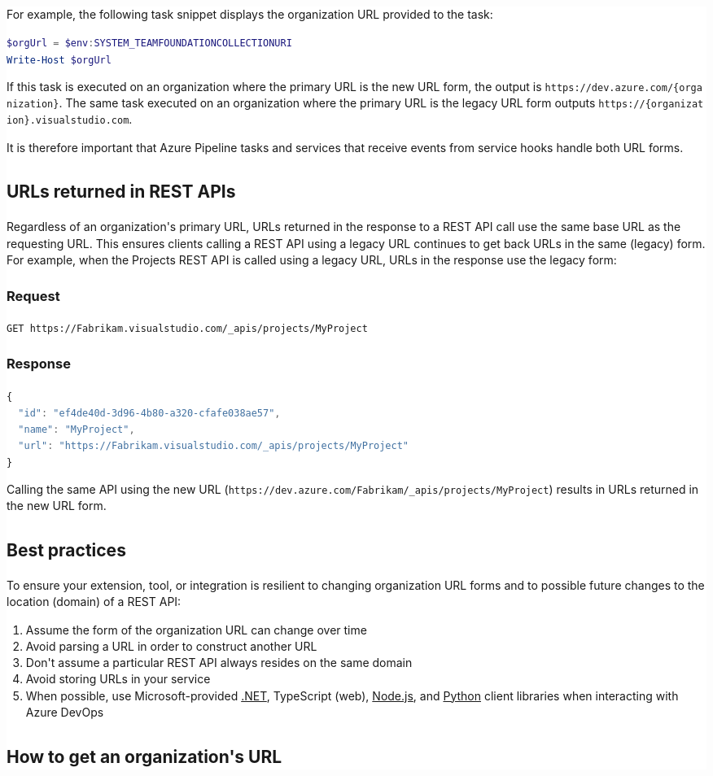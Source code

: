 For example, the following task snippet displays the organization URL provided to the task:

```powershell
$orgUrl = $env:SYSTEM_TEAMFOUNDATIONCOLLECTIONURI
Write-Host $orgUrl
```

If this task is executed on an organization where the primary URL is the new URL form, the output is `https://dev.azure.com/{organization}`. The same task executed on an organization where the primary URL is the legacy URL form outputs `https://{organization}.visualstudio.com`.

It is therefore important that Azure Pipeline tasks and services that receive events from service hooks handle both URL forms.

## URLs returned in REST APIs

Regardless of an organization's primary URL, URLs returned in the response to a REST API call use the same base URL as the requesting URL. This ensures clients calling a REST API using a legacy URL continues to get back URLs in the same (legacy) form. For example, when the Projects REST API is called using a legacy URL, URLs in the response use the legacy form:

### Request

```http
GET https://Fabrikam.visualstudio.com/_apis/projects/MyProject
```

### Response

```javascript
{
  "id": "ef4de40d-3d96-4b80-a320-cfafe038ae57",
  "name": "MyProject",
  "url": "https://Fabrikam.visualstudio.com/_apis/projects/MyProject"
}
```

Calling the same API using the new URL (`https://dev.azure.com/Fabrikam/_apis/projects/MyProject`) results in URLs returned in the new URL form.

## Best practices

To ensure your extension, tool, or integration is resilient to changing organization URL forms and to possible future changes to the location (domain) of a REST API:

1.  Assume the form of the organization URL can change over time
2.  Avoid parsing a URL in order to construct another URL
3.  Don't assume a particular REST API always resides on the same domain
4.  Avoid storing URLs in your service
5.  When possible, use Microsoft-provided [.NET](../../integrate/concepts/dotnet-client-libraries.md), TypeScript (web), [Node.js](https://github.com/Microsoft/vsts-node-api), and [Python](https://github.com/Microsoft/vsts-python-api) client libraries when interacting with Azure DevOps

## How to get an organization's URL
